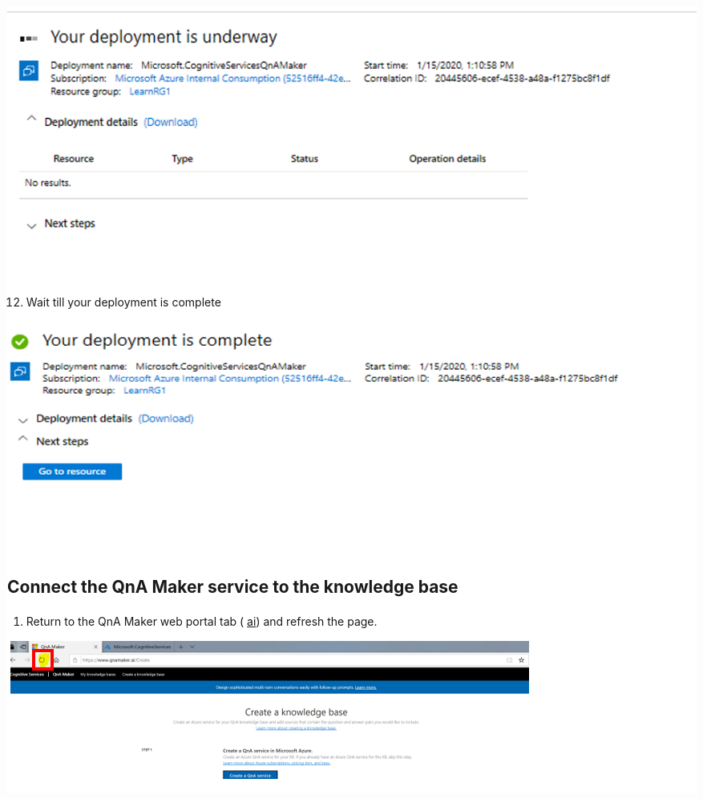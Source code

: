 ![](./labimages/image12.png "image12")

12. Wait till your deployment is complete

![](./labimages/image13.png "image13")


## **Connect the QnA Maker service to the knowledge base**

1. Return to the QnA Maker web portal tab  ( [ai](https://qnamaker.ai/)) and refresh the page.


![](./labimages/image14a.PNG "image14")

